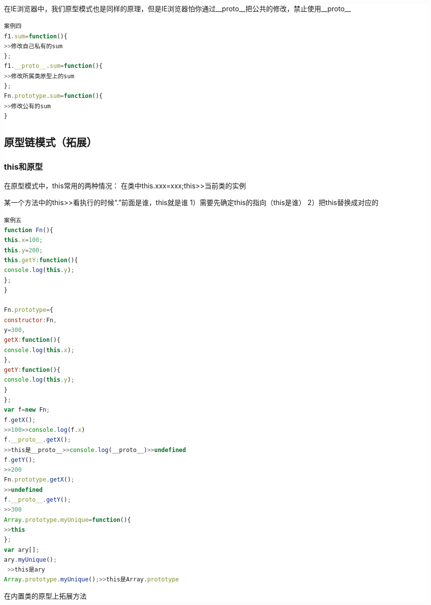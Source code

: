 
在IE浏览器中，我们原型模式也是同样的原理，但是IE浏览器怕你通过__proto__把公共的修改，禁止使用__proto__

```javascript
案例四
f1.sum=function(){
>>修改自己私有的sum
};
f1.__proto__.sum=function(){
>>修改所属类原型上的sum
};
Fn.prototype.sum=function(){
>>修改公有的sum
}
```
## 原型链模式（拓展）
### this和原型
在原型模式中，this常用的两种情况：
在类中this.xxx=xxx;this>>当前类的实例

某一个方法中的this>>看执行的时候“.”前面是谁，this就是谁
1）需要先确定this的指向（this是谁）
2）把this替换成对应的

```javascript
案例五
function Fn(){
this.x=100;
this.y=200;
this.getY:function(){
console.log(this.y);
};
}

Fn.prototype={
constructor:Fn,
y=300,
getX:function(){
console.log(this.x);
},
getY:function(){
console.log(this.y);
}
};
var f=new Fn;
f.getX();
>>100>>console.log(f.x)
f.__proto__.getX();
>>this是__proto__>>console.log(__proto__)>>undefined
f.getY();
>>200
Fn.prototype.getX();
>>undefined
f.__proto__.getY();
>>300
Array.prototype.myUnique=function(){
>>this
};
var ary[];
ary.myUnique();
 >>this是ary
Array.prototype.myUnique();>>this是Array.prototype
```
在内置类的原型上拓展方法
